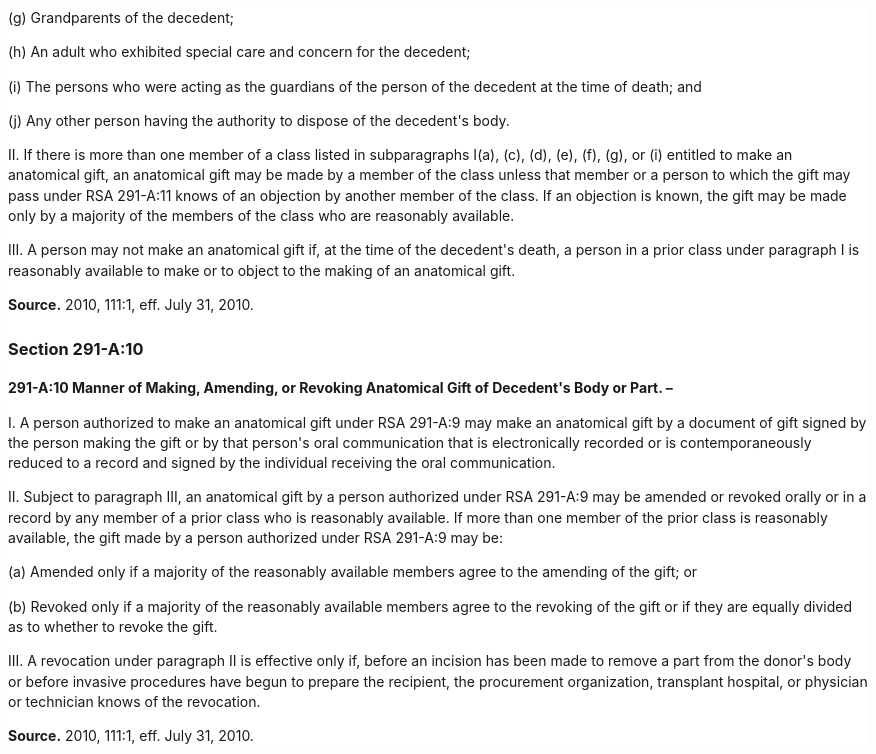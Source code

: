  (g) Grandparents of the decedent;
                                             
 (h) An adult who exhibited special care and concern for the
decedent;
                                             
 (i) The persons who were acting as the guardians of the person of
the decedent at the time of death; and
                                             
 (j) Any other person having the authority to dispose of the
decedent's body.
                                             
 II. If there is more than one member of a class listed in
subparagraphs I(a), (c), (d), (e), (f), (g), or (i) entitled to make an
anatomical gift, an anatomical gift may be made by a member of the class
unless that member or a person to which the gift may pass under RSA
291-A:11 knows of an objection by another member of the class. If an
objection is known, the gift may be made only by a majority of the
members of the class who are reasonably available.
                                             
 III. A person may not make an anatomical gift if, at the time of the
decedent's death, a person in a prior class under paragraph I is
reasonably available to make or to object to the making of an anatomical
gift.

**Source.** 2010, 111:1, eff. July 31, 2010.

### Section 291-A:10

 **291-A:10 Manner of Making, Amending, or Revoking Anatomical Gift
of Decedent's Body or Part. –**
                                             
 I. A person authorized to make an anatomical gift under RSA 291-A:9
may make an anatomical gift by a document of gift signed by the person
making the gift or by that person's oral communication that is
electronically recorded or is contemporaneously reduced to a record and
signed by the individual receiving the oral communication.
                                             
 II. Subject to paragraph III, an anatomical gift by a person
authorized under RSA 291-A:9 may be amended or revoked orally or in a
record by any member of a prior class who is reasonably available. If
more than one member of the prior class is reasonably available, the
gift made by a person authorized under RSA 291-A:9 may be:
                                             
 (a) Amended only if a majority of the reasonably available
members agree to the amending of the gift; or
                                             
 (b) Revoked only if a majority of the reasonably available
members agree to the revoking of the gift or if they are equally divided
as to whether to revoke the gift.
                                             
 III. A revocation under paragraph II is effective only if, before an
incision has been made to remove a part from the donor's body or before
invasive procedures have begun to prepare the recipient, the procurement
organization, transplant hospital, or physician or technician knows of
the revocation.

**Source.** 2010, 111:1, eff. July 31, 2010.
